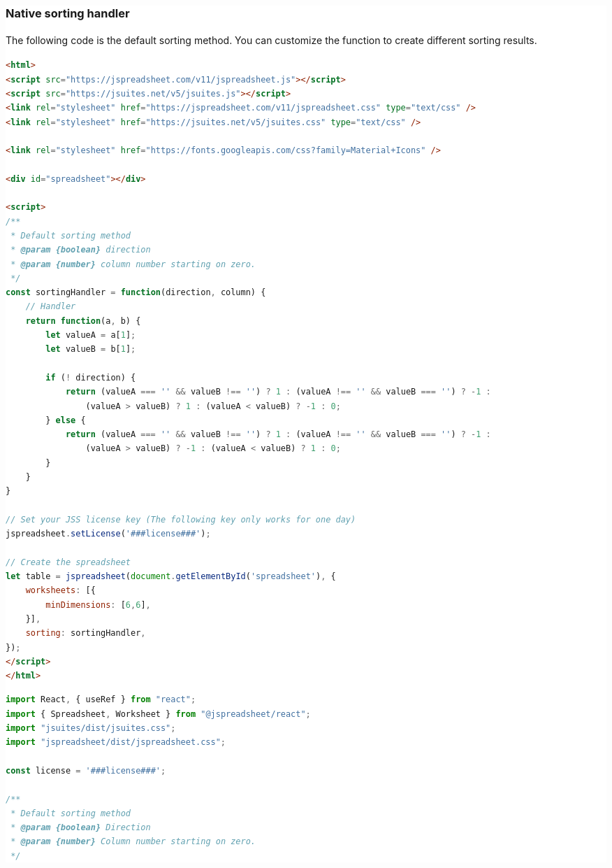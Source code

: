 
### Native sorting handler

The following code is the default sorting method. You can customize the function to create different sorting results.  

```html
<html>
<script src="https://jspreadsheet.com/v11/jspreadsheet.js"></script>
<script src="https://jsuites.net/v5/jsuites.js"></script>
<link rel="stylesheet" href="https://jspreadsheet.com/v11/jspreadsheet.css" type="text/css" />
<link rel="stylesheet" href="https://jsuites.net/v5/jsuites.css" type="text/css" />

<link rel="stylesheet" href="https://fonts.googleapis.com/css?family=Material+Icons" />

<div id="spreadsheet"></div>

<script>
/**
 * Default sorting method
 * @param {boolean} direction
 * @param {number} column number starting on zero.
 */
const sortingHandler = function(direction, column) {
    // Handler
    return function(a, b) {
        let valueA = a[1];
        let valueB = b[1];

        if (! direction) {
            return (valueA === '' && valueB !== '') ? 1 : (valueA !== '' && valueB === '') ? -1 :
                (valueA > valueB) ? 1 : (valueA < valueB) ? -1 : 0;
        } else {
            return (valueA === '' && valueB !== '') ? 1 : (valueA !== '' && valueB === '') ? -1 :
                (valueA > valueB) ? -1 : (valueA < valueB) ? 1 : 0;
        }
    }
}

// Set your JSS license key (The following key only works for one day)
jspreadsheet.setLicense('###license###');

// Create the spreadsheet
let table = jspreadsheet(document.getElementById('spreadsheet'), {
    worksheets: [{
        minDimensions: [6,6],
    }],
    sorting: sortingHandler,
});
</script>
</html>
```
```jsx
import React, { useRef } from "react";
import { Spreadsheet, Worksheet } from "@jspreadsheet/react";
import "jsuites/dist/jsuites.css";
import "jspreadsheet/dist/jspreadsheet.css";

const license = '###license###';

/**
 * Default sorting method
 * @param {boolean} Direction
 * @param {number} Column number starting on zero.
 */
```